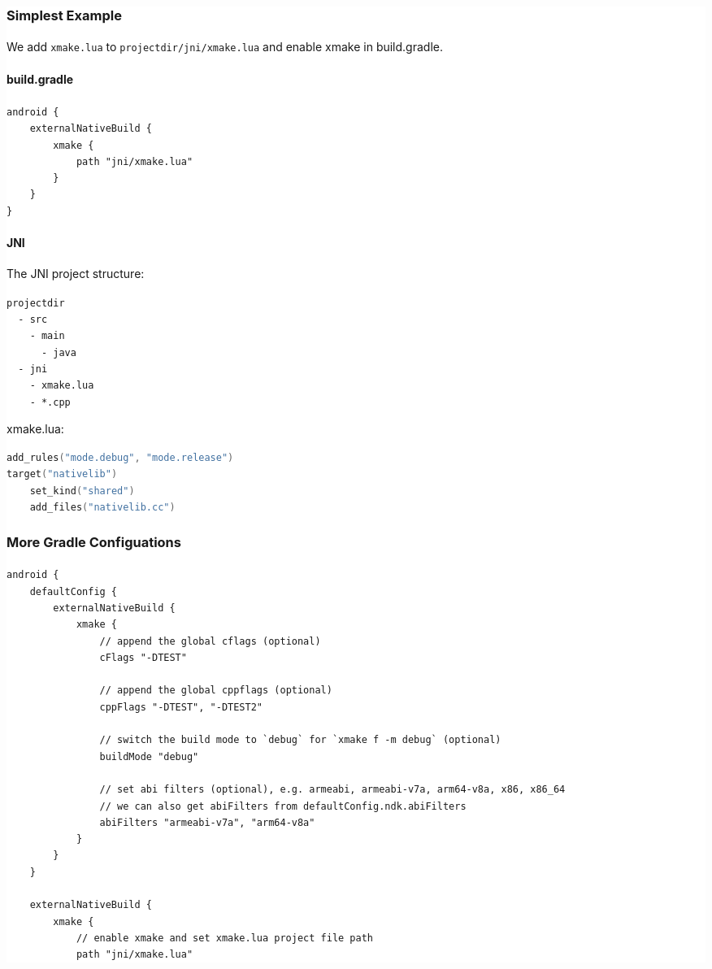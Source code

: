 ### Simplest Example

We add `xmake.lua` to `projectdir/jni/xmake.lua` and enable xmake in build.gradle.

#### build.gradle

```
android {
    externalNativeBuild {
        xmake {
            path "jni/xmake.lua"
        }
    }
}
```

#### JNI

The JNI project structure:

```
projectdir
  - src
    - main
      - java
  - jni
    - xmake.lua
    - *.cpp
```

xmake.lua:

```lua
add_rules("mode.debug", "mode.release")
target("nativelib")
    set_kind("shared")
    add_files("nativelib.cc")
```

### More Gradle Configuations

```
android {
    defaultConfig {
        externalNativeBuild {
            xmake {
                // append the global cflags (optional)
                cFlags "-DTEST"

                // append the global cppflags (optional)
                cppFlags "-DTEST", "-DTEST2"

                // switch the build mode to `debug` for `xmake f -m debug` (optional)
                buildMode "debug"

                // set abi filters (optional), e.g. armeabi, armeabi-v7a, arm64-v8a, x86, x86_64
                // we can also get abiFilters from defaultConfig.ndk.abiFilters
                abiFilters "armeabi-v7a", "arm64-v8a"
            }
        }
    }

    externalNativeBuild {
        xmake {
            // enable xmake and set xmake.lua project file path
            path "jni/xmake.lua"

```